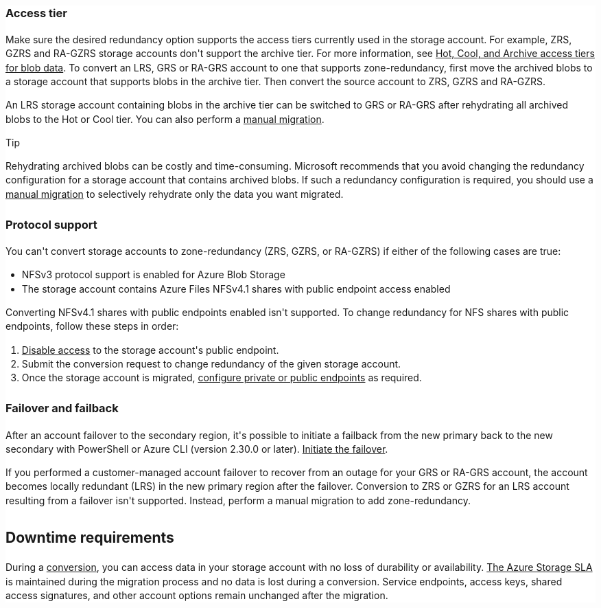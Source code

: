 ### Access tier

Make sure the desired redundancy option supports the access tiers currently used in the storage account. For example, ZRS, GZRS and RA-GZRS storage accounts don't support the archive tier. For more information, see [Hot, Cool, and Archive access tiers for blob data](../blobs/access-tiers-overview.md). To convert an LRS, GRS or RA-GRS account to one that supports zone-redundancy, first move the archived blobs to a storage account that supports blobs in the archive tier. Then convert the source account to ZRS, GZRS and RA-GZRS.

An LRS storage account containing blobs in the archive tier can be switched to GRS or RA-GRS after rehydrating all archived blobs to the Hot or Cool tier. You can also perform a [manual migration](#manual-migration).

> [!TIP]
> Rehydrating archived blobs can be costly and time-consuming. Microsoft recommends that you avoid changing the redundancy configuration for a storage account that contains archived blobs. If such a redundancy configuration is required, you should use a [manual migration](#manual-migration) to selectively rehydrate only the data you want migrated.

### Protocol support

You can't convert storage accounts to zone-redundancy (ZRS, GZRS, or RA-GZRS) if either of the following cases are true:

- NFSv3 protocol support is enabled for Azure Blob Storage
- The storage account contains Azure Files NFSv4.1 shares with public endpoint access enabled

Converting NFSv4.1 shares with public endpoints enabled isn't supported. To change redundancy for NFS shares with public endpoints, follow these steps in order:

1. [Disable access](../files/storage-files-networking-endpoints.md#restrict-public-endpoint-access) to the storage account's public endpoint.
1. Submit the conversion request to change redundancy of the given storage account.
1. Once the storage account is migrated, [configure private or public endpoints](../files/storage-files-networking-endpoints.md) as required. 

### Failover and failback

After an account failover to the secondary region, it's possible to initiate a failback from the new primary back to the new secondary with PowerShell or Azure CLI (version 2.30.0 or later). [Initiate the failover](storage-initiate-account-failover.md#initiate-the-failover).

If you performed a customer-managed account failover to recover from an outage for your GRS or RA-GRS account, the account becomes locally redundant (LRS) in the new primary region after the failover. Conversion to ZRS or GZRS for an LRS account resulting from a failover isn't supported. Instead, perform a manual migration to add zone-redundancy.

## Downtime requirements

During a [conversion](#perform-a-conversion), you can access data in your storage account with no loss of durability or availability. [The Azure Storage SLA](https://azure.microsoft.com/support/legal/sla/storage/) is maintained during the migration process and no data is lost during a conversion. Service endpoints, access keys, shared access signatures, and other account options remain unchanged after the migration.
